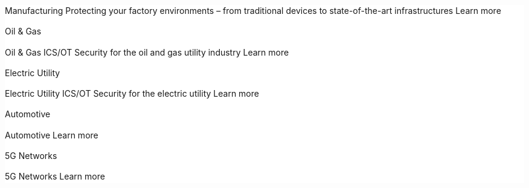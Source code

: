



Manufacturing
Protecting your factory environments – from traditional devices to state-of-the-art infrastructures
Learn more








Oil & Gas





Oil & Gas
ICS/OT Security for the oil and gas utility industry
Learn more








Electric Utility





Electric Utility
ICS/OT Security for the electric utility
Learn more








Automotive





Automotive
Learn more








5G Networks





5G Networks
Learn more





